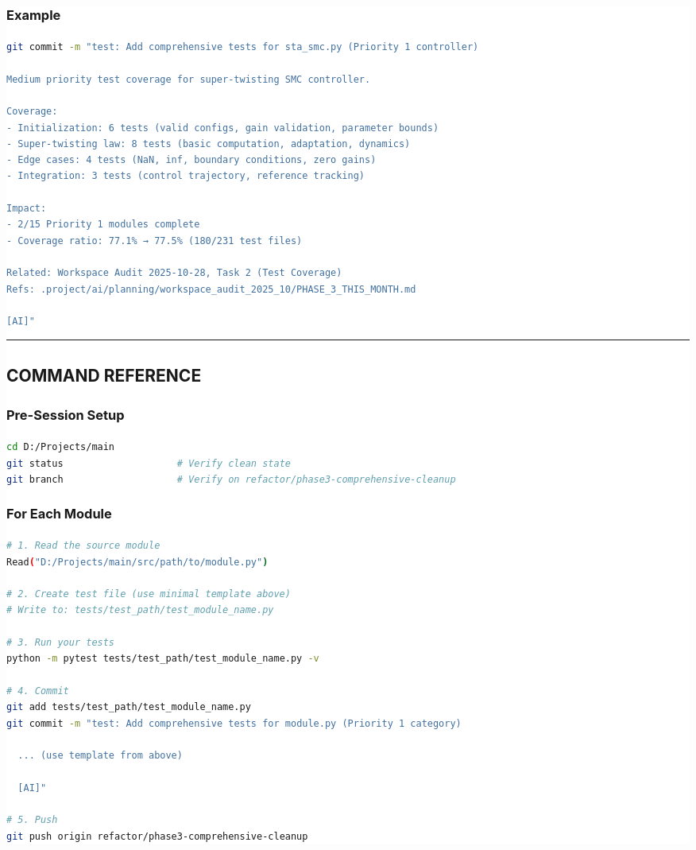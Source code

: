 ### Example
```bash
git commit -m "test: Add comprehensive tests for sta_smc.py (Priority 1 controller)

Medium priority test coverage for super-twisting SMC controller.

Coverage:
- Initialization: 6 tests (valid configs, gain validation, parameter bounds)
- Super-twisting law: 8 tests (basic computation, adaptation, dynamics)
- Edge cases: 4 tests (NaN, inf, boundary conditions, zero gains)
- Integration: 3 tests (control trajectory, reference tracking)

Impact:
- 2/15 Priority 1 modules complete
- Coverage ratio: 77.1% → 77.5% (180/231 test files)

Related: Workspace Audit 2025-10-28, Task 2 (Test Coverage)
Refs: .project/ai/planning/workspace_audit_2025_10/PHASE_3_THIS_MONTH.md

[AI]"
```

---

## COMMAND REFERENCE

### Pre-Session Setup
```bash
cd D:/Projects/main
git status                    # Verify clean state
git branch                    # Verify on refactor/phase3-comprehensive-cleanup
```

### For Each Module
```bash
# 1. Read the source module
Read("D:/Projects/main/src/path/to/module.py")

# 2. Create test file (use minimal template above)
# Write to: tests/test_path/test_module_name.py

# 3. Run your tests
python -m pytest tests/test_path/test_module_name.py -v

# 4. Commit
git add tests/test_path/test_module_name.py
git commit -m "test: Add comprehensive tests for module.py (Priority 1 category)

  ... (use template from above)

  [AI]"

# 5. Push
git push origin refactor/phase3-comprehensive-cleanup
```
